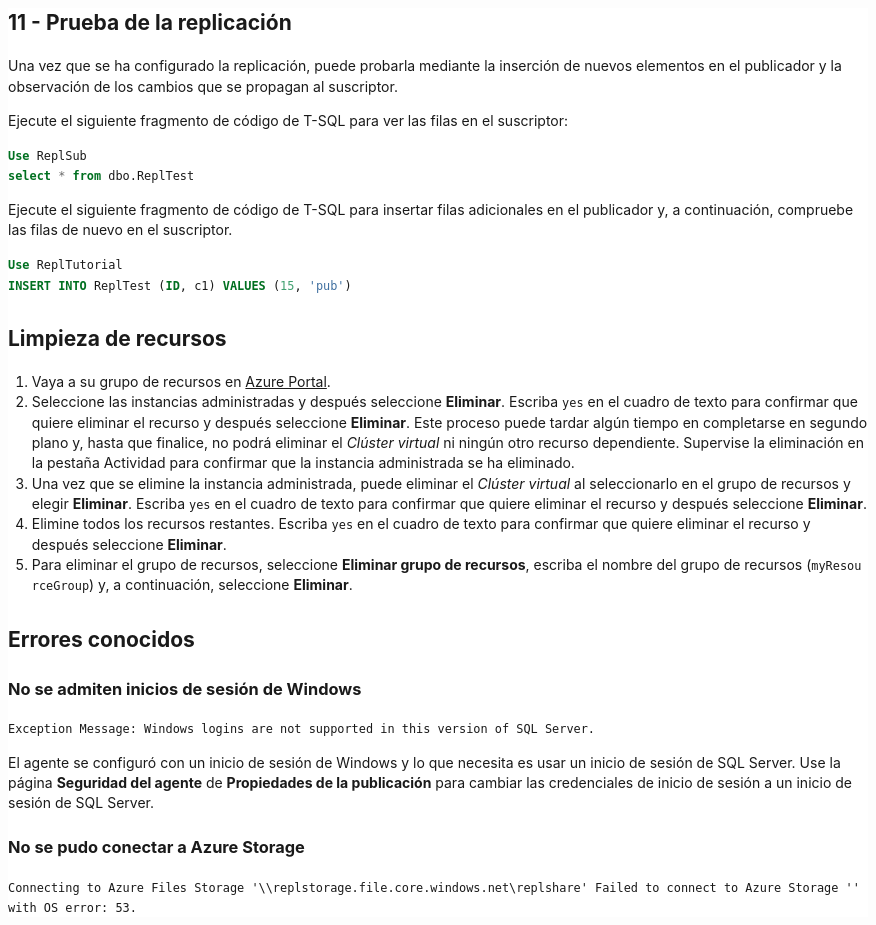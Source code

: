 ## <a name="11---test-replication"></a>11 - Prueba de la replicación 

Una vez que se ha configurado la replicación, puede probarla mediante la inserción de nuevos elementos en el publicador y la observación de los cambios que se propagan al suscriptor. 

Ejecute el siguiente fragmento de código de T-SQL para ver las filas en el suscriptor:

```sql
Use ReplSub
select * from dbo.ReplTest
```

Ejecute el siguiente fragmento de código de T-SQL para insertar filas adicionales en el publicador y, a continuación, compruebe las filas de nuevo en el suscriptor. 

```sql
Use ReplTutorial
INSERT INTO ReplTest (ID, c1) VALUES (15, 'pub')
```

## <a name="clean-up-resources"></a>Limpieza de recursos

1. Vaya a su grupo de recursos en [Azure Portal](https://portal.azure.com). 
1. Seleccione las instancias administradas y después seleccione **Eliminar**. Escriba `yes` en el cuadro de texto para confirmar que quiere eliminar el recurso y después seleccione **Eliminar**. Este proceso puede tardar algún tiempo en completarse en segundo plano y, hasta que finalice, no podrá eliminar el *Clúster virtual* ni ningún otro recurso dependiente. Supervise la eliminación en la pestaña Actividad para confirmar que la instancia administrada se ha eliminado. 
1. Una vez que se elimine la instancia administrada, puede eliminar el *Clúster virtual* al seleccionarlo en el grupo de recursos y elegir **Eliminar**. Escriba `yes` en el cuadro de texto para confirmar que quiere eliminar el recurso y después seleccione **Eliminar**. 
1. Elimine todos los recursos restantes. Escriba `yes` en el cuadro de texto para confirmar que quiere eliminar el recurso y después seleccione **Eliminar**. 
1. Para eliminar el grupo de recursos, seleccione **Eliminar grupo de recursos**, escriba el nombre del grupo de recursos (`myResourceGroup`) y, a continuación, seleccione **Eliminar**. 

## <a name="known-errors"></a>Errores conocidos

### <a name="windows-logins-are-not-supported"></a>No se admiten inicios de sesión de Windows

`Exception Message: Windows logins are not supported in this version of SQL Server.`

El agente se configuró con un inicio de sesión de Windows y lo que necesita es usar un inicio de sesión de SQL Server. Use la página **Seguridad del agente** de **Propiedades de la publicación** para cambiar las credenciales de inicio de sesión a un inicio de sesión de SQL Server. 


### <a name="failed-to-connect-to-azure-storage"></a>No se pudo conectar a Azure Storage


`Connecting to Azure Files Storage '\\replstorage.file.core.windows.net\replshare' Failed to connect to Azure Storage '' with OS error: 53.`
